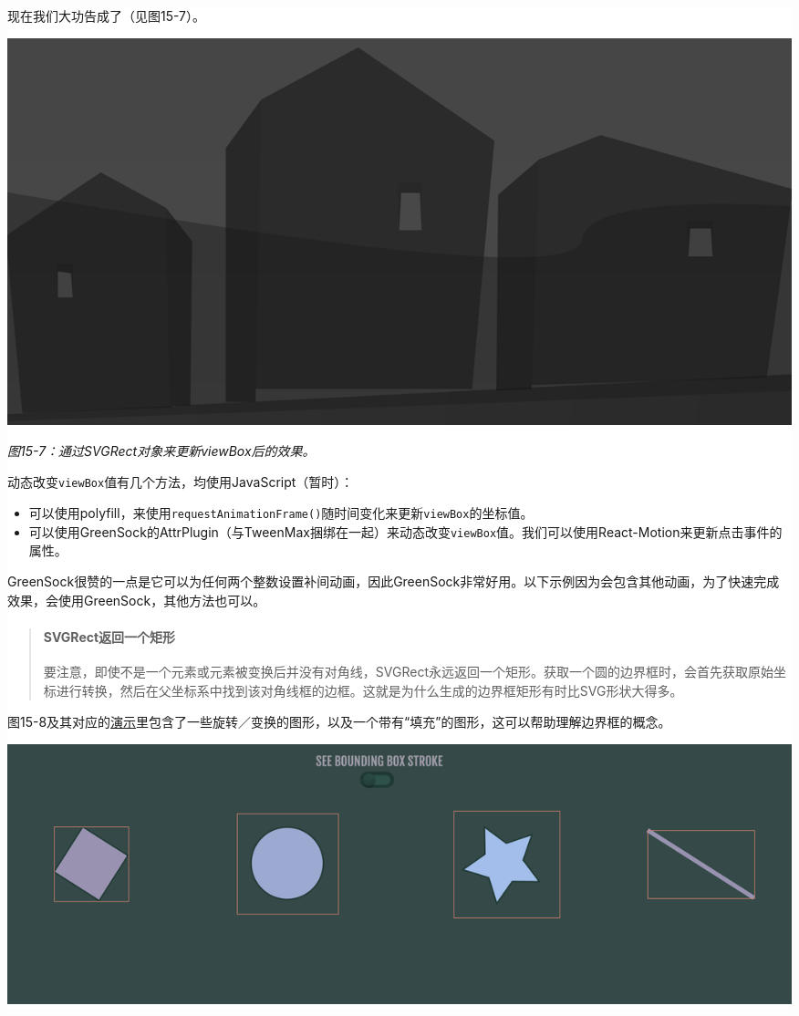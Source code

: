 现在我们大功告成了（见图15-7）。

![](images/svga_1507.png)

*图15-7：通过SVGRect对象来更新viewBox后的效果。*

动态改变`viewBox`值有几个方法，均使用JavaScript（暂时）：

- 可以使用polyfill，来使用`requestAnimationFrame()`随时间变化来更新`viewBox`的坐标值。
- 可以使用GreenSock的AttrPlugin（与TweenMax捆绑在一起）来动态改变`viewBox`值。我们可以使用React-Motion来更新点击事件的属性。

GreenSock很赞的一点是它可以为任何两个整数设置补间动画，因此GreenSock非常好用。以下示例因为会包含其他动画，为了快速完成效果，会使用GreenSock，其他方法也可以。

> #### SVGRect返回一个矩形
> 
> 要注意，即使不是一个元素或元素被变换后并没有对角线，SVGRect永远返回一个矩形。获取一个圆的边界框时，会首先获取原始坐标进行转换，然后在父坐标系中找到该对角线框的边框。这就是为什么生成的边界框矩形有时比SVG形状大得多。

图15-8及其对应的[演示](http://codepen.io/sdras/pen/MwxRBL)里包含了一些旋转／变换的图形，以及一个带有“填充”的图形，这可以帮助理解边界框的概念。

![](images/svga_1508.png)
